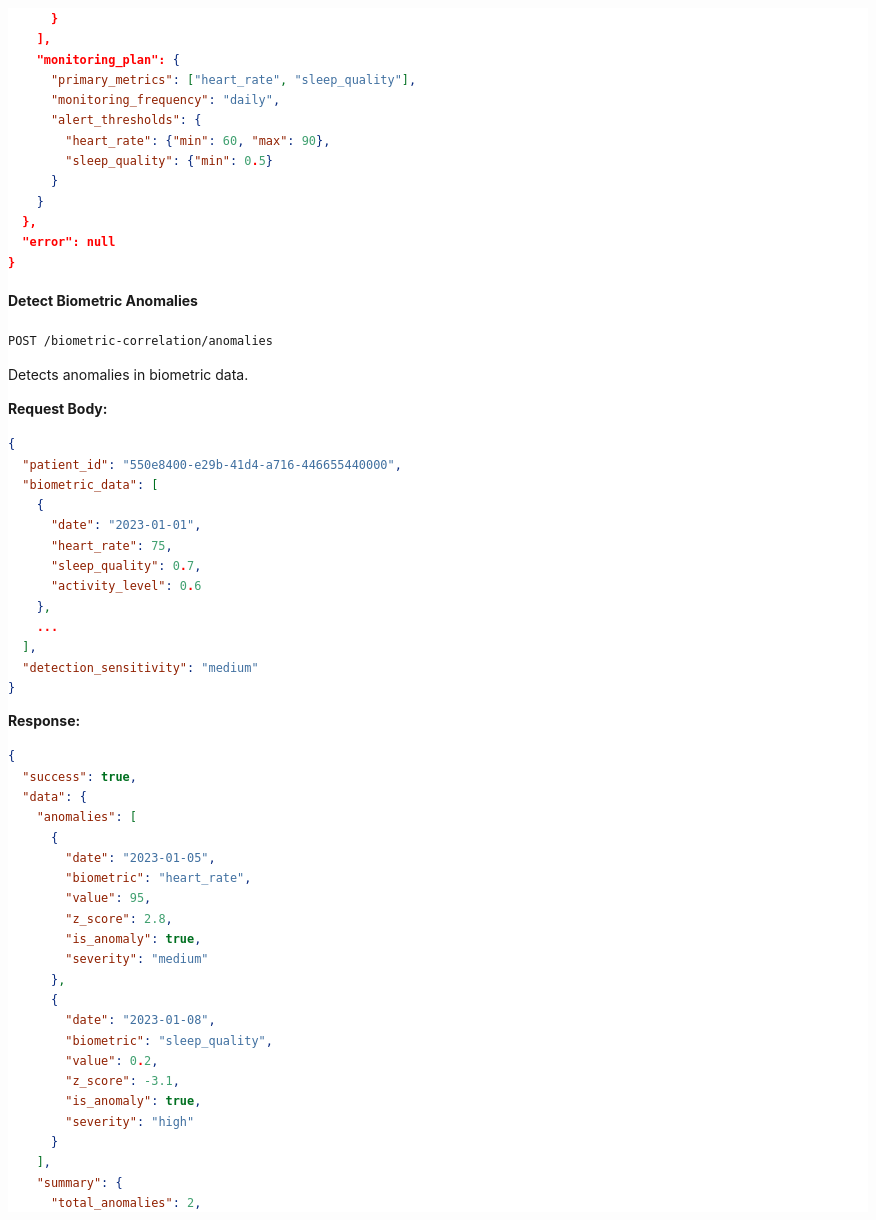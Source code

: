 ```json
      }
    ],
    "monitoring_plan": {
      "primary_metrics": ["heart_rate", "sleep_quality"],
      "monitoring_frequency": "daily",
      "alert_thresholds": {
        "heart_rate": {"min": 60, "max": 90},
        "sleep_quality": {"min": 0.5}
      }
    }
  },
  "error": null
}
```

#### Detect Biometric Anomalies

```
POST /biometric-correlation/anomalies
```

Detects anomalies in biometric data.

**Request Body:**

```json
{
  "patient_id": "550e8400-e29b-41d4-a716-446655440000",
  "biometric_data": [
    {
      "date": "2023-01-01",
      "heart_rate": 75,
      "sleep_quality": 0.7,
      "activity_level": 0.6
    },
    ...
  ],
  "detection_sensitivity": "medium"
}
```

**Response:**

```json
{
  "success": true,
  "data": {
    "anomalies": [
      {
        "date": "2023-01-05",
        "biometric": "heart_rate",
        "value": 95,
        "z_score": 2.8,
        "is_anomaly": true,
        "severity": "medium"
      },
      {
        "date": "2023-01-08",
        "biometric": "sleep_quality",
        "value": 0.2,
        "z_score": -3.1,
        "is_anomaly": true,
        "severity": "high"
      }
    ],
    "summary": {
      "total_anomalies": 2,
```